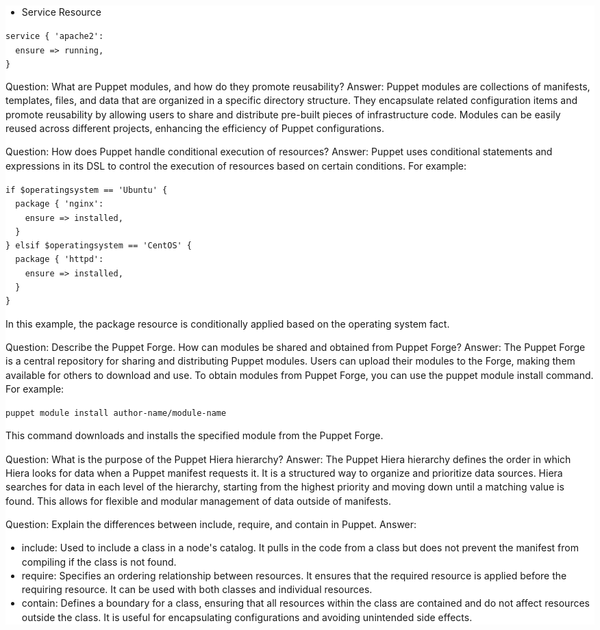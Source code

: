 * Service Resource
```
service { 'apache2':
  ensure => running,
}
```

Question: What are Puppet modules, and how do they promote reusability?
Answer: Puppet modules are collections of manifests, templates, files, and data that are organized in a specific directory structure. They encapsulate related configuration items and promote reusability by allowing users to share and distribute pre-built pieces of infrastructure code. Modules can be easily reused across different projects, enhancing the efficiency of Puppet configurations.

Question: How does Puppet handle conditional execution of resources?
Answer: Puppet uses conditional statements and expressions in its DSL to control the execution of resources based on certain conditions. For example:
```
if $operatingsystem == 'Ubuntu' {
  package { 'nginx':
    ensure => installed,
  }
} elsif $operatingsystem == 'CentOS' {
  package { 'httpd':
    ensure => installed,
  }
}
```
In this example, the package resource is conditionally applied based on the operating system fact.

Question: Describe the Puppet Forge. How can modules be shared and obtained from Puppet Forge?
Answer: The Puppet Forge is a central repository for sharing and distributing Puppet modules. Users can upload their modules to the Forge, making them available for others to download and use. To obtain modules from Puppet Forge, you can use the puppet module install command. For example:
```
puppet module install author-name/module-name
```
This command downloads and installs the specified module from the Puppet Forge.

Question: What is the purpose of the Puppet Hiera hierarchy?
Answer: The Puppet Hiera hierarchy defines the order in which Hiera looks for data when a Puppet manifest requests it. It is a structured way to organize and prioritize data sources. Hiera searches for data in each level of the hierarchy, starting from the highest priority and moving down until a matching value is found. This allows for flexible and modular management of data outside of manifests.

Question: Explain the differences between include, require, and contain in Puppet.
Answer: 
* include:
Used to include a class in a node's catalog. It pulls in the code from a class but does not prevent the manifest from compiling if the class is not found.
* require:
Specifies an ordering relationship between resources. It ensures that the required resource is applied before the requiring resource. It can be used with both classes and individual resources.
* contain:
Defines a boundary for a class, ensuring that all resources within the class are contained and do not affect resources outside the class. It is useful for encapsulating configurations and avoiding unintended side effects.
